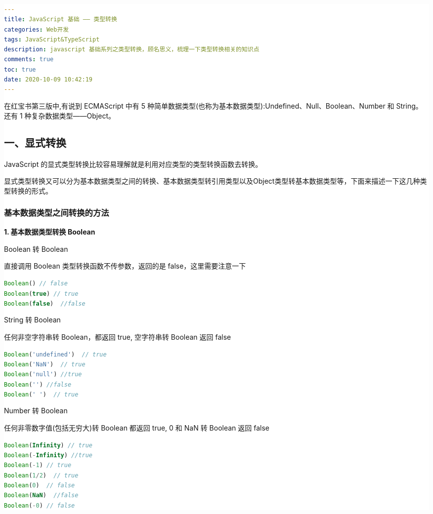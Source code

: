 ```yaml
---
title: JavaScript 基础 —— 类型转换
categories: Web开发
tags: JavaScript&TypeScript
description: javascript 基础系列之类型转换，顾名思义，梳理一下类型转换相关的知识点
comments: true
toc: true
date: 2020-10-09 10:42:19
---
```

在红宝书第三版中,有说到 ECMAScript 中有 5 种简单数据类型(也称为基本数据类型):Undefined、Null、Boolean、Number 和 String。还有 1 种复杂数据类型——Object。

## 一、显式转换

JavaScript 的显式类型转换比较容易理解就是利用对应类型的类型转换函数去转换。

显式类型转换又可以分为基本数据类型之间的转换、基本数据类型转引用类型以及Object类型转基本数据类型等，下面来描述一下这几种类型转换的形式。

### 基本数据类型之间转换的方法

**1. 基本数据类型转换 Boolean** 

Boolean 转 Boolean

直接调用 Boolean 类型转换函数不传参数，返回的是 false，这里需要注意一下

```js
Boolean() // false
Boolean(true) // true
Boolean(false)  //false
```

String 转 Boolean

任何非空字符串转 Boolean，都返回 true, 空字符串转 Boolean 返回 false

```js
Boolean('undefined')  // true
Boolean('NaN')  // true
Boolean('null') //true
Boolean('') //false
Boolean(' ')  // true
```

Number 转 Boolean

任何非零数字值(包括无穷大)转 Boolean 都返回 true, 0 和 NaN 转 Boolean 返回 false

```js
Boolean(Infinity) // true
Boolean(-Infinity) //true
Boolean(-1) // true
Boolean(1/2)  // true
Boolean(0)  // false
Boolean(NaN)  //false
Boolean(-0) // false
```
